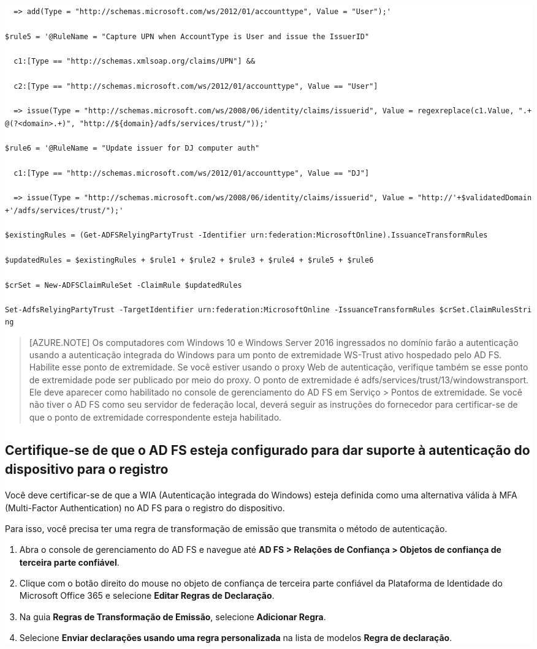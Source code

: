       => add(Type = "http://schemas.microsoft.com/ws/2012/01/accounttype", Value = "User");' 

    $rule5 = '@RuleName = "Capture UPN when AccountType is User and issue the IssuerID" 

      c1:[Type == "http://schemas.xmlsoap.org/claims/UPN"] && 

      c2:[Type == "http://schemas.microsoft.com/ws/2012/01/accounttype", Value == "User"] 

      => issue(Type = "http://schemas.microsoft.com/ws/2008/06/identity/claims/issuerid", Value = regexreplace(c1.Value, ".+@(?<domain>.+)", "http://${domain}/adfs/services/trust/"));' 

    $rule6 = '@RuleName = "Update issuer for DJ computer auth" 

      c1:[Type == "http://schemas.microsoft.com/ws/2012/01/accounttype", Value == "DJ"] 

      => issue(Type = "http://schemas.microsoft.com/ws/2008/06/identity/claims/issuerid", Value = "http://'+$validatedDomain+'/adfs/services/trust/");' 

    $existingRules = (Get-ADFSRelyingPartyTrust -Identifier urn:federation:MicrosoftOnline).IssuanceTransformRules 

    $updatedRules = $existingRules + $rule1 + $rule2 + $rule3 + $rule4 + $rule5 + $rule6 

    $crSet = New-ADFSClaimRuleSet -ClaimRule $updatedRules 
 
    Set-AdfsRelyingPartyTrust -TargetIdentifier urn:federation:MicrosoftOnline -IssuanceTransformRules $crSet.ClaimRulesString 

> [AZURE.NOTE] Os computadores com Windows 10 e Windows Server 2016 ingressados no domínio farão a autenticação usando a autenticação integrada do Windows para um ponto de extremidade WS-Trust ativo hospedado pelo AD FS. Habilite esse ponto de extremidade. Se você estiver usando o proxy Web de autenticação, verifique também se esse ponto de extremidade pode ser publicado por meio do proxy. O ponto de extremidade é adfs/services/trust/13/windowstransport. Ele deve aparecer como habilitado no console de gerenciamento do AD FS em Serviço > Pontos de extremidade. Se você não tiver o AD FS como seu servidor de federação local, deverá seguir as instruções do fornecedor para certificar-se de que o ponto de extremidade correspondente esteja habilitado. 

 

## <a name="ensure-ad-fs-is-set-up-to-support-authentication-of-device-for-registration"></a>Certifique-se de que o AD FS esteja configurado para dar suporte à autenticação do dispositivo para o registro

Você deve certificar-se de que a WIA (Autenticação integrada do Windows) esteja definida como uma alternativa válida à MFA (Multi-Factor Authentication) no AD FS para o registro do dispositivo.

Para isso, você precisa ter uma regra de transformação de emissão que transmita o método de autenticação.

1. Abra o console de gerenciamento do AD FS e navegue até **AD FS > Relações de Confiança > Objetos de confiança de terceira parte confiável**. 

2. Clique com o botão direito do mouse no objeto de confiança de terceira parte confiável da Plataforma de Identidade do Microsoft Office 365 e selecione **Editar Regras de Declaração**.

2.  Na guia **Regras de Transformação de Emissão**, selecione **Adicionar Regra**.

3.  Selecione **Enviar declarações usando uma regra personalizada** na lista de modelos **Regra de declaração**. 
